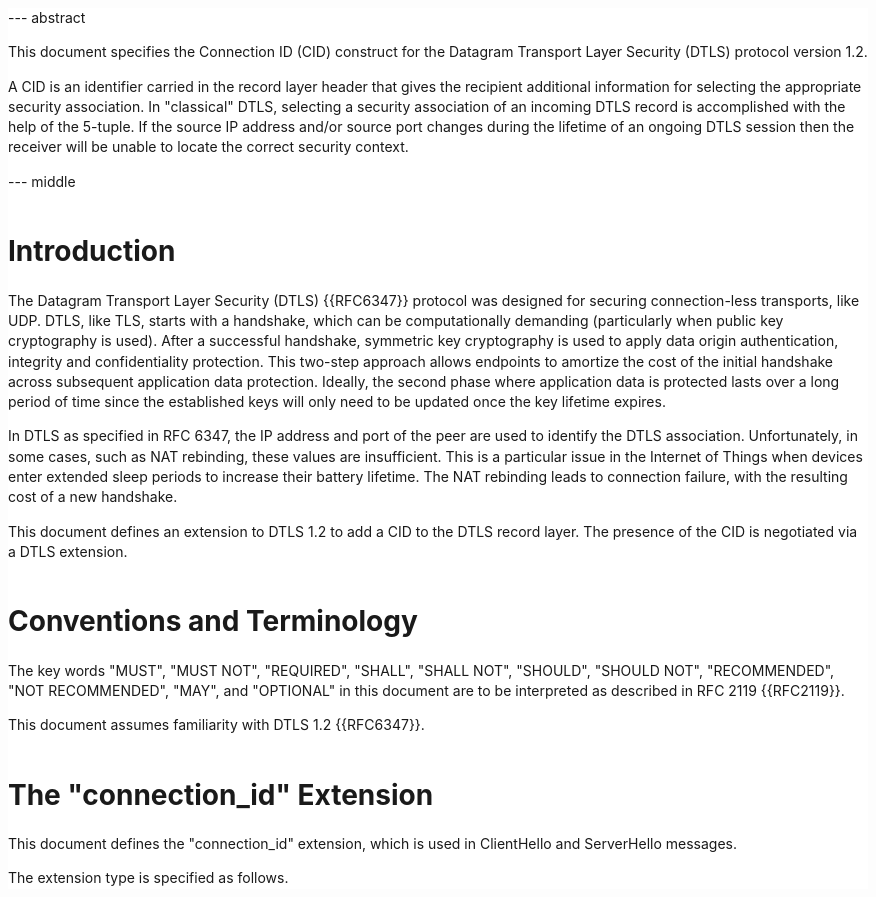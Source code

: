 --- abstract

This document specifies the Connection ID (CID) construct for the Datagram Transport
Layer Security (DTLS) protocol version 1.2.

A CID is an identifier carried in the record layer header that gives the
recipient additional information for selecting the appropriate security association.
In "classical" DTLS, selecting a security association of an incoming DTLS record
is accomplished with the help of the 5-tuple. If the source IP address and/or
source port changes during the lifetime of an ongoing DTLS session then the
receiver will be unable to locate the correct security context.

--- middle


#  Introduction

The Datagram Transport Layer Security (DTLS) {{RFC6347}} protocol was designed for
securing connection-less transports, like UDP. DTLS, like TLS, starts
with a handshake, which can be computationally demanding (particularly
when public key cryptography is used). After a successful handshake,
symmetric key cryptography is used to apply data origin
authentication, integrity and confidentiality protection. This
two-step approach allows endpoints to amortize the cost of the initial
handshake across subsequent application data protection. Ideally, the
second phase where application data is protected lasts over a long
period of time since the established keys will only need to be updated
once the key lifetime expires.

In DTLS as specified in RFC 6347, the IP address and port of the peer are used to
identify the DTLS association. Unfortunately, in some cases, such as NAT rebinding,
these values are insufficient. This is a particular issue in the Internet of Things
when devices enter extended sleep periods to increase their battery lifetime. The
NAT rebinding leads to connection failure, with the resulting cost of a new handshake.

This document defines an extension to DTLS 1.2 to add a CID to the
DTLS record layer. The presence of the CID is negotiated via a DTLS
extension.

# Conventions and Terminology

The key words "MUST", "MUST NOT", "REQUIRED", "SHALL", "SHALL NOT", "SHOULD",
"SHOULD NOT", "RECOMMENDED", "NOT RECOMMENDED", "MAY", and "OPTIONAL" in this
document are to be interpreted as described in RFC 2119 {{RFC2119}}.

This document assumes familiarity with DTLS 1.2 {{RFC6347}}.

# The "connection_id" Extension

This document defines the "connection_id" extension, which
is used in ClientHello and ServerHello messages.

The extension type is specified as follows.
